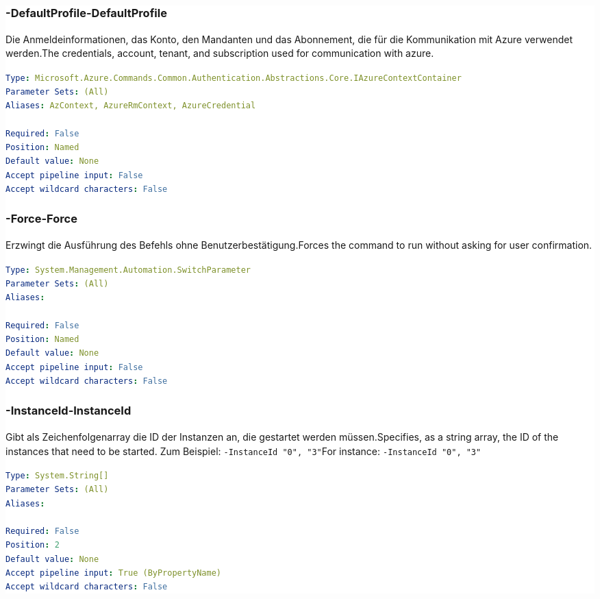 ### <span data-ttu-id="2e66c-117">-DefaultProfile</span><span class="sxs-lookup"><span data-stu-id="2e66c-117">-DefaultProfile</span></span>
<span data-ttu-id="2e66c-118">Die Anmeldeinformationen, das Konto, den Mandanten und das Abonnement, die für die Kommunikation mit Azure verwendet werden.</span><span class="sxs-lookup"><span data-stu-id="2e66c-118">The credentials, account, tenant, and subscription used for communication with azure.</span></span>

```yaml
Type: Microsoft.Azure.Commands.Common.Authentication.Abstractions.Core.IAzureContextContainer
Parameter Sets: (All)
Aliases: AzContext, AzureRmContext, AzureCredential

Required: False
Position: Named
Default value: None
Accept pipeline input: False
Accept wildcard characters: False
```

### <span data-ttu-id="2e66c-119">-Force</span><span class="sxs-lookup"><span data-stu-id="2e66c-119">-Force</span></span>
<span data-ttu-id="2e66c-120">Erzwingt die Ausführung des Befehls ohne Benutzerbestätigung.</span><span class="sxs-lookup"><span data-stu-id="2e66c-120">Forces the command to run without asking for user confirmation.</span></span>

```yaml
Type: System.Management.Automation.SwitchParameter
Parameter Sets: (All)
Aliases:

Required: False
Position: Named
Default value: None
Accept pipeline input: False
Accept wildcard characters: False
```

### <span data-ttu-id="2e66c-121">-InstanceId</span><span class="sxs-lookup"><span data-stu-id="2e66c-121">-InstanceId</span></span>
<span data-ttu-id="2e66c-122">Gibt als Zeichenfolgenarray die ID der Instanzen an, die gestartet werden müssen.</span><span class="sxs-lookup"><span data-stu-id="2e66c-122">Specifies, as a string array, the ID of the instances that need to be started.</span></span>
<span data-ttu-id="2e66c-123">Zum Beispiel: `-InstanceId "0", "3"`</span><span class="sxs-lookup"><span data-stu-id="2e66c-123">For instance: `-InstanceId "0", "3"`</span></span>

```yaml
Type: System.String[]
Parameter Sets: (All)
Aliases:

Required: False
Position: 2
Default value: None
Accept pipeline input: True (ByPropertyName)
Accept wildcard characters: False
```
